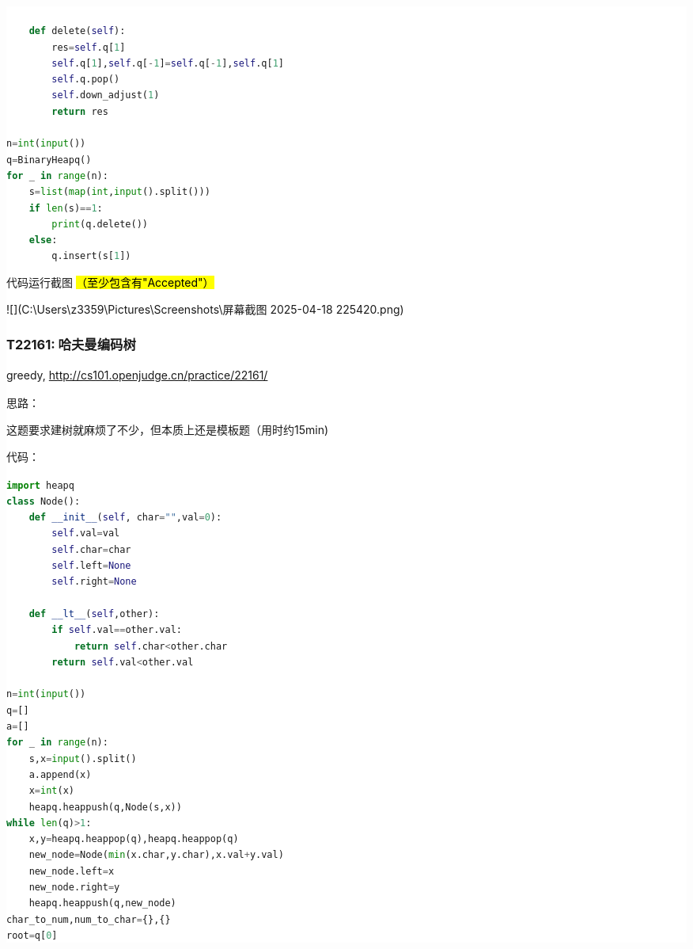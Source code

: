```python

    def delete(self):
        res=self.q[1]
        self.q[1],self.q[-1]=self.q[-1],self.q[1]
        self.q.pop()
        self.down_adjust(1)
        return res

n=int(input())
q=BinaryHeapq()
for _ in range(n):
    s=list(map(int,input().split()))
    if len(s)==1:
        print(q.delete())
    else:
        q.insert(s[1])
```



代码运行截图 <mark>（至少包含有"Accepted"）</mark>

![](C:\Users\z3359\Pictures\Screenshots\屏幕截图 2025-04-18 225420.png)



### T22161: 哈夫曼编码树

greedy, http://cs101.openjudge.cn/practice/22161/

思路：

这题要求建树就麻烦了不少，但本质上还是模板题（用时约15min)

代码：

```python
import heapq
class Node():
    def __init__(self, char="",val=0):
        self.val=val
        self.char=char
        self.left=None
        self.right=None

    def __lt__(self,other):
        if self.val==other.val:
            return self.char<other.char
        return self.val<other.val

n=int(input())
q=[]
a=[]
for _ in range(n):
    s,x=input().split()
    a.append(x)
    x=int(x)
    heapq.heappush(q,Node(s,x))
while len(q)>1:
    x,y=heapq.heappop(q),heapq.heappop(q)
    new_node=Node(min(x.char,y.char),x.val+y.val)
    new_node.left=x
    new_node.right=y
    heapq.heappush(q,new_node)
char_to_num,num_to_char={},{}
root=q[0]

```